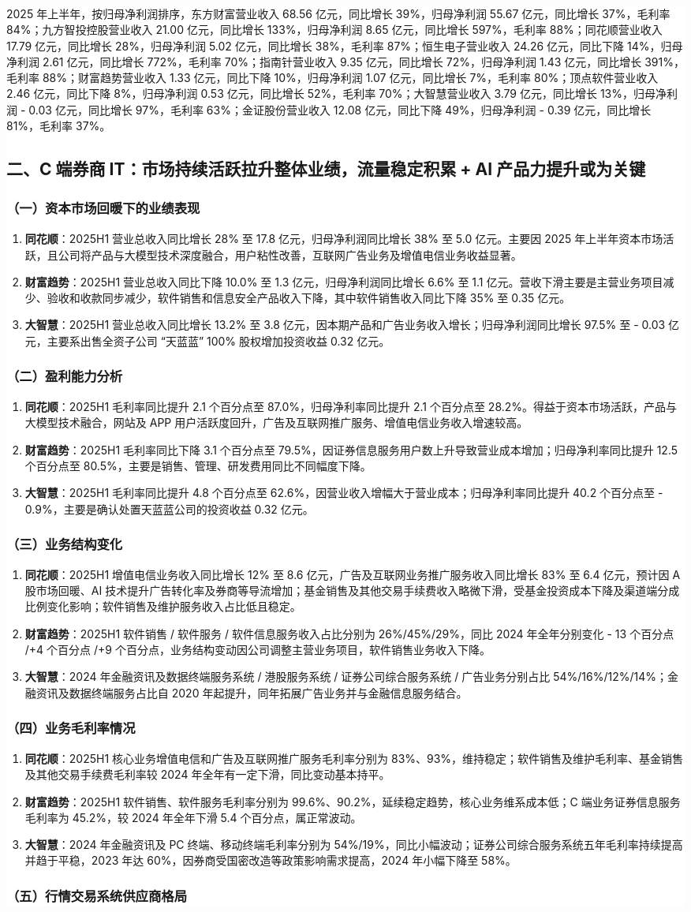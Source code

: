 2025 年上半年，按归母净利润排序，东方财富营业收入 68.56 亿元，同比增长 39%，归母净利润 55.67 亿元，同比增长 37%，毛利率 84%；九方智投控股营业收入 21.00 亿元，同比增长 133%，归母净利润 8.65 亿元，同比增长 597%，毛利率 88%；同花顺营业收入 17.79 亿元，同比增长 28%，归母净利润 5.02 亿元，同比增长 38%，毛利率 87%；恒生电子营业收入 24.26 亿元，同比下降 14%，归母净利润 2.61 亿元，同比增长 772%，毛利率 70%；指南针营业收入 9.35 亿元，同比增长 72%，归母净利润 1.43 亿元，同比增长 391%，毛利率 88%；财富趋势营业收入 1.33 亿元，同比下降 10%，归母净利润 1.07 亿元，同比增长 7%，毛利率 80%；顶点软件营业收入 2.46 亿元，同比下降 8%，归母净利润 0.53 亿元，同比增长 52%，毛利率 70%；大智慧营业收入 3.79 亿元，同比增长 13%，归母净利润 - 0.03 亿元，同比增长 97%，毛利率 63%；金证股份营业收入 12.08 亿元，同比下降 49%，归母净利润 - 0.39 亿元，同比增长 81%，毛利率 37%。

## **二、C 端券商 IT：市场持续活跃拉升整体业绩，流量稳定积累 + AI 产品力提升或为关键**

### **（一）资本市场回暖下的业绩表现**

1. **同花顺**：2025H1 营业总收入同比增长 28% 至 17.8 亿元，归母净利润同比增长 38% 至 5.0 亿元。主要因 2025 年上半年资本市场活跃，且公司将产品与大模型技术深度融合，用户粘性改善，互联网广告业务及增值电信业务收益显著。

2. **财富趋势**：2025H1 营业总收入同比下降 10.0% 至 1.3 亿元，归母净利润同比增长 6.6% 至 1.1 亿元。营收下滑主要是主营业务项目减少、验收和收款同步减少，软件销售和信息安全产品收入下降，其中软件销售收入同比下降 35% 至 0.35 亿元。

3. **大智慧**：2025H1 营业总收入同比增长 13.2% 至 3.8 亿元，因本期产品和广告业务收入增长；归母净利润同比增长 97.5% 至 - 0.03 亿元，主要系出售全资子公司 “天蓝蓝” 100% 股权增加投资收益 0.32 亿元。

### **（二）盈利能力分析**

1. **同花顺**：2025H1 毛利率同比提升 2.1 个百分点至 87.0%，归母净利率同比提升 2.1 个百分点至 28.2%。得益于资本市场活跃，产品与大模型技术融合，网站及 APP 用户活跃度回升，广告及互联网推广服务、增值电信业务收入增速较高。

2. **财富趋势**：2025H1 毛利率同比下降 3.1 个百分点至 79.5%，因证券信息服务用户数上升导致营业成本增加；归母净利率同比提升 12.5 个百分点至 80.5%，主要是销售、管理、研发费用同比不同幅度下降。

3. **大智慧**：2025H1 毛利率同比提升 4.8 个百分点至 62.6%，因营业收入增幅大于营业成本；归母净利率同比提升 40.2 个百分点至 - 0.9%，主要是确认处置天蓝蓝公司的投资收益 0.32 亿元。

### **（三）业务结构变化**

1. **同花顺**：2025H1 增值电信业务收入同比增长 12% 至 8.6 亿元，广告及互联网业务推广服务收入同比增长 83% 至 6.4 亿元，预计因 A 股市场回暖、AI 技术提升广告转化率及券商等导流增加；基金销售及其他交易手续费收入略微下滑，受基金投资成本下降及渠道端分成比例变化影响；软件销售及维护服务收入占比低且稳定。

2. **财富趋势**：2025H1 软件销售 / 软件服务 / 软件信息服务收入占比分别为 26%/45%/29%，同比 2024 年全年分别变化 - 13 个百分点 /+4 个百分点 /+9 个百分点，业务结构变动因公司调整主营业务项目，软件销售业务收入下降。

3. **大智慧**：2024 年金融资讯及数据终端服务系统 / 港股服务系统 / 证券公司综合服务系统 / 广告业务分别占比 54%/16%/12%/14%；金融资讯及数据终端服务占比自 2020 年起提升，同年拓展广告业务并与金融信息服务结合。

### **（四）业务毛利率情况**

1. **同花顺**：2025H1 核心业务增值电信和广告及互联网推广服务毛利率分别为 83%、93%，维持稳定；软件销售及维护毛利率、基金销售及其他交易手续费毛利率较 2024 年全年有一定下滑，同比变动基本持平。

2. **财富趋势**：2025H1 软件销售、软件服务毛利率分别为 99.6%、90.2%，延续稳定趋势，核心业务维系成本低；C 端业务证券信息服务毛利率为 45.2%，较 2024 年全年下滑 5.4 个百分点，属正常波动。

3. **大智慧**：2024 年金融资讯及 PC 终端、移动终端毛利率分别为 54%/19%，同比小幅波动；证券公司综合服务系统五年毛利率持续提高并趋于平稳，2023 年达 60%，因券商受国密改造等政策影响需求提高，2024 年小幅下降至 58%。

### **（五）行情交易系统供应商格局**
